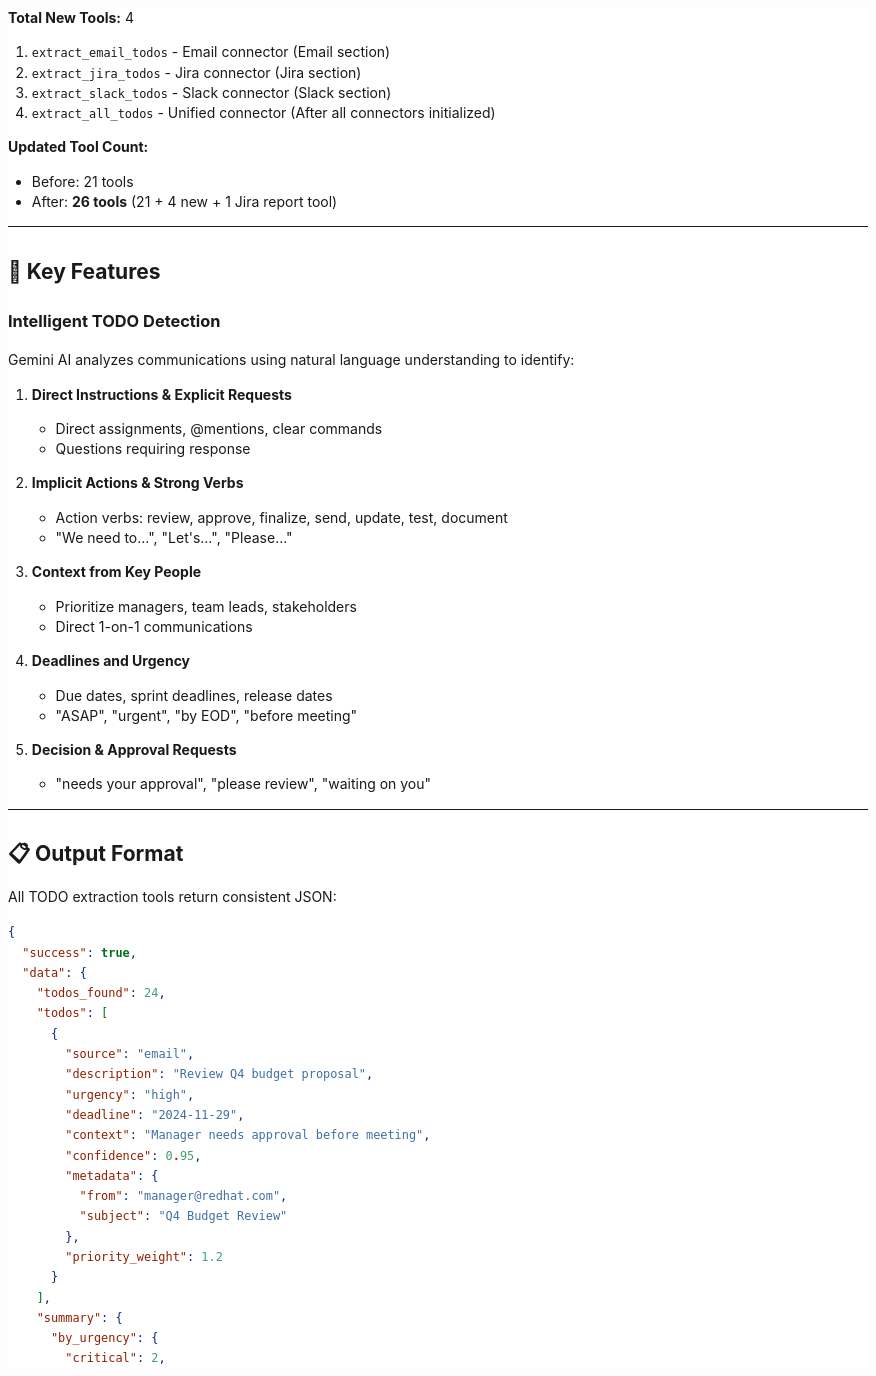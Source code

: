 **Total New Tools:** 4

1. `extract_email_todos` - Email connector (Email section)
2. `extract_jira_todos` - Jira connector (Jira section)
3. `extract_slack_todos` - Slack connector (Slack section)
4. `extract_all_todos` - Unified connector (After all connectors initialized)

**Updated Tool Count:**
- Before: 21 tools
- After: **26 tools** (21 + 4 new + 1 Jira report tool)

---

## 🎯 Key Features

### Intelligent TODO Detection

Gemini AI analyzes communications using natural language understanding to identify:

1. **Direct Instructions & Explicit Requests**
   - Direct assignments, @mentions, clear commands
   - Questions requiring response

2. **Implicit Actions & Strong Verbs**
   - Action verbs: review, approve, finalize, send, update, test, document
   - "We need to...", "Let's...", "Please..."

3. **Context from Key People**
   - Prioritize managers, team leads, stakeholders
   - Direct 1-on-1 communications

4. **Deadlines and Urgency**
   - Due dates, sprint deadlines, release dates
   - "ASAP", "urgent", "by EOD", "before meeting"

5. **Decision & Approval Requests**
   - "needs your approval", "please review", "waiting on you"

---

## 📋 Output Format

All TODO extraction tools return consistent JSON:

```json
{
  "success": true,
  "data": {
    "todos_found": 24,
    "todos": [
      {
        "source": "email",
        "description": "Review Q4 budget proposal",
        "urgency": "high",
        "deadline": "2024-11-29",
        "context": "Manager needs approval before meeting",
        "confidence": 0.95,
        "metadata": {
          "from": "manager@redhat.com",
          "subject": "Q4 Budget Review"
        },
        "priority_weight": 1.2
      }
    ],
    "summary": {
      "by_urgency": {
        "critical": 2,
```